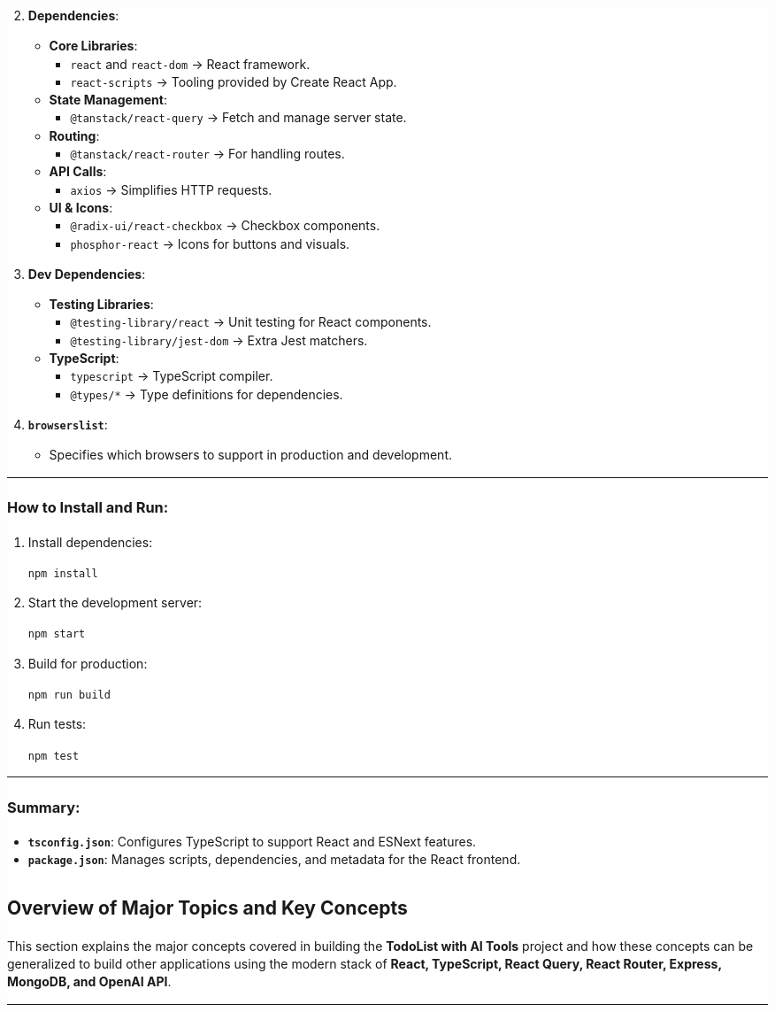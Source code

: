 2. **Dependencies**:
   - **Core Libraries**:  
     - `react` and `react-dom` → React framework.  
     - `react-scripts` → Tooling provided by Create React App.  
   - **State Management**:  
     - `@tanstack/react-query` → Fetch and manage server state.  
   - **Routing**:  
     - `@tanstack/react-router` → For handling routes.  
   - **API Calls**:  
     - `axios` → Simplifies HTTP requests.  
   - **UI & Icons**:  
     - `@radix-ui/react-checkbox` → Checkbox components.  
     - `phosphor-react` → Icons for buttons and visuals.

3. **Dev Dependencies**:
   - **Testing Libraries**:  
     - `@testing-library/react` → Unit testing for React components.  
     - `@testing-library/jest-dom` → Extra Jest matchers.  
   - **TypeScript**:  
     - `typescript` → TypeScript compiler.  
     - `@types/*` → Type definitions for dependencies.

4. **`browserslist`**:
   - Specifies which browsers to support in production and development.

---

### **How to Install and Run**:

1. Install dependencies:
   ```bash
   npm install
   ```

2. Start the development server:
   ```bash
   npm start
   ```

3. Build for production:
   ```bash
   npm run build
   ```

4. Run tests:
   ```bash
   npm test
   ```

---

### **Summary**:
- **`tsconfig.json`**: Configures TypeScript to support React and ESNext features.  
- **`package.json`**: Manages scripts, dependencies, and metadata for the React frontend.

## **Overview of Major Topics and Key Concepts**  
This section explains the major concepts covered in building the **TodoList with AI Tools** project and how these concepts can be generalized to build other applications using the modern stack of **React, TypeScript, React Query, React Router, Express, MongoDB, and OpenAI API**.

---